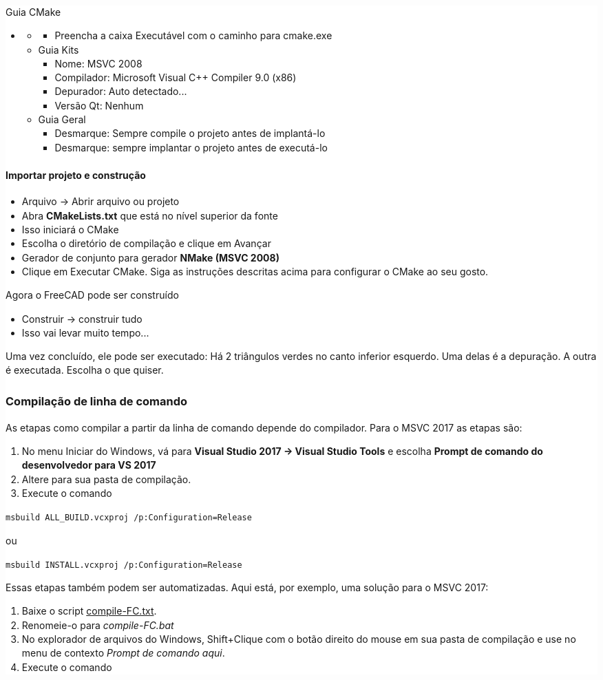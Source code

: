 Guia CMake

* + - Preencha a caixa Executável com o caminho para cmake.exe
  + Guia Kits
    - Nome: MSVC 2008
    - Compilador: Microsoft Visual C++ Compiler 9.0 (x86)
    - Depurador: Auto detectado...
    - Versão Qt: Nenhum
  + Guia Geral
    - Desmarque: Sempre compile o projeto antes de implantá-lo
    - Desmarque: sempre implantar o projeto antes de executá-lo

#### Importar projeto e construção

* Arquivo → Abrir arquivo ou projeto
* Abra **CMakeLists.txt** que está no nível superior da fonte
* Isso iniciará o CMake
* Escolha o diretório de compilação e clique em Avançar
* Gerador de conjunto para gerador **NMake (MSVC 2008)**
* Clique em Executar CMake. Siga as instruções descritas acima para configurar o CMake ao seu gosto.

Agora o FreeCAD pode ser construído

* Construir → construir tudo
* Isso vai levar muito tempo...

Uma vez concluído, ele pode ser executado: Há 2 triângulos verdes no canto inferior esquerdo. Uma delas é a depuração. A outra é executada. Escolha o que quiser.

### Compilação de linha de comando

As etapas como compilar a partir da linha de comando depende do compilador. Para o MSVC 2017 as etapas são:

1. No menu Iniciar do Windows, vá para **Visual Studio 2017 → Visual Studio Tools** e escolha **Prompt de comando do desenvolvedor para VS 2017**
2. Altere para sua pasta de compilação.
3. Execute o comando

```
msbuild ALL_BUILD.vcxproj /p:Configuration=Release

```

ou

```
msbuild INSTALL.vcxproj /p:Configuration=Release

```

Essas etapas também podem ser automatizadas. Aqui está, por exemplo, uma solução para o MSVC 2017:

1. Baixe o script [compile-FC.txt](https://forum.freecadweb.org/download/file.php?id=92135).
2. Renomeie-o para *compile-FC.bat*
3. No explorador de arquivos do Windows, Shift+Clique com o botão direito do mouse em sua pasta de compilação e use no menu de contexto *Prompt de comando aqui*.
4. Execute o comando
